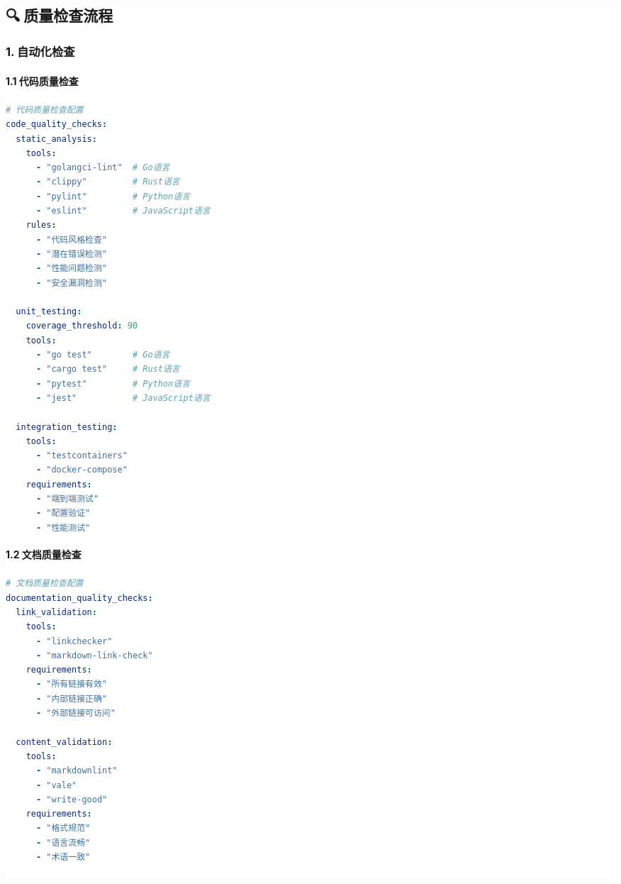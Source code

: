 
## 🔍 质量检查流程

### 1. 自动化检查

#### 1.1 代码质量检查

```yaml
# 代码质量检查配置
code_quality_checks:
  static_analysis:
    tools:
      - "golangci-lint"  # Go语言
      - "clippy"         # Rust语言
      - "pylint"         # Python语言
      - "eslint"         # JavaScript语言
    rules:
      - "代码风格检查"
      - "潜在错误检测"
      - "性能问题检测"
      - "安全漏洞检测"
  
  unit_testing:
    coverage_threshold: 90
    tools:
      - "go test"        # Go语言
      - "cargo test"     # Rust语言
      - "pytest"         # Python语言
      - "jest"           # JavaScript语言
  
  integration_testing:
    tools:
      - "testcontainers"
      - "docker-compose"
    requirements:
      - "端到端测试"
      - "配置验证"
      - "性能测试"
```

#### 1.2 文档质量检查

```yaml
# 文档质量检查配置
documentation_quality_checks:
  link_validation:
    tools:
      - "linkchecker"
      - "markdown-link-check"
    requirements:
      - "所有链接有效"
      - "内部链接正确"
      - "外部链接可访问"
  
  content_validation:
    tools:
      - "markdownlint"
      - "vale"
      - "write-good"
    requirements:
      - "格式规范"
      - "语言流畅"
      - "术语一致"
  
```